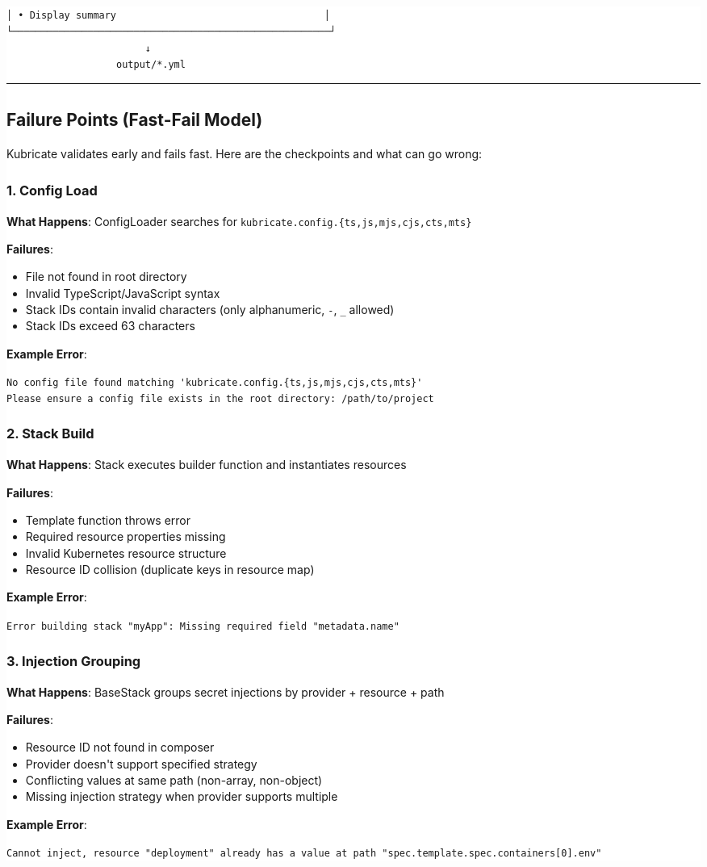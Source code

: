 ```
│ • Display summary                                    │
└───────────────────────────────────────────────────────┘
                        ↓
                   output/*.yml
```

---

## Failure Points (Fast-Fail Model)

Kubricate validates early and fails fast. Here are the checkpoints and what can go wrong:

### 1. Config Load

**What Happens**: ConfigLoader searches for `kubricate.config.{ts,js,mjs,cjs,cts,mts}`

**Failures**:
- File not found in root directory
- Invalid TypeScript/JavaScript syntax
- Stack IDs contain invalid characters (only alphanumeric, `-`, `_` allowed)
- Stack IDs exceed 63 characters

**Example Error**:
```
No config file found matching 'kubricate.config.{ts,js,mjs,cjs,cts,mts}'
Please ensure a config file exists in the root directory: /path/to/project
```

### 2. Stack Build

**What Happens**: Stack executes builder function and instantiates resources

**Failures**:
- Template function throws error
- Required resource properties missing
- Invalid Kubernetes resource structure
- Resource ID collision (duplicate keys in resource map)

**Example Error**:
```
Error building stack "myApp": Missing required field "metadata.name"
```

### 3. Injection Grouping

**What Happens**: BaseStack groups secret injections by provider + resource + path

**Failures**:
- Resource ID not found in composer
- Provider doesn't support specified strategy
- Conflicting values at same path (non-array, non-object)
- Missing injection strategy when provider supports multiple

**Example Error**:
```
Cannot inject, resource "deployment" already has a value at path "spec.template.spec.containers[0].env"
```
